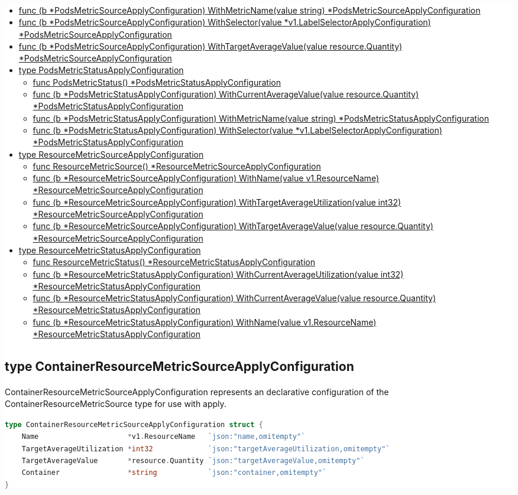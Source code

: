   - [func (b *PodsMetricSourceApplyConfiguration) WithMetricName(value string) *PodsMetricSourceApplyConfiguration](<#func-podsmetricsourceapplyconfiguration-withmetricname>)
  - [func (b *PodsMetricSourceApplyConfiguration) WithSelector(value *v1.LabelSelectorApplyConfiguration) *PodsMetricSourceApplyConfiguration](<#func-podsmetricsourceapplyconfiguration-withselector>)
  - [func (b *PodsMetricSourceApplyConfiguration) WithTargetAverageValue(value resource.Quantity) *PodsMetricSourceApplyConfiguration](<#func-podsmetricsourceapplyconfiguration-withtargetaveragevalue>)
- [type PodsMetricStatusApplyConfiguration](<#type-podsmetricstatusapplyconfiguration>)
  - [func PodsMetricStatus() *PodsMetricStatusApplyConfiguration](<#func-podsmetricstatus>)
  - [func (b *PodsMetricStatusApplyConfiguration) WithCurrentAverageValue(value resource.Quantity) *PodsMetricStatusApplyConfiguration](<#func-podsmetricstatusapplyconfiguration-withcurrentaveragevalue>)
  - [func (b *PodsMetricStatusApplyConfiguration) WithMetricName(value string) *PodsMetricStatusApplyConfiguration](<#func-podsmetricstatusapplyconfiguration-withmetricname>)
  - [func (b *PodsMetricStatusApplyConfiguration) WithSelector(value *v1.LabelSelectorApplyConfiguration) *PodsMetricStatusApplyConfiguration](<#func-podsmetricstatusapplyconfiguration-withselector>)
- [type ResourceMetricSourceApplyConfiguration](<#type-resourcemetricsourceapplyconfiguration>)
  - [func ResourceMetricSource() *ResourceMetricSourceApplyConfiguration](<#func-resourcemetricsource>)
  - [func (b *ResourceMetricSourceApplyConfiguration) WithName(value v1.ResourceName) *ResourceMetricSourceApplyConfiguration](<#func-resourcemetricsourceapplyconfiguration-withname>)
  - [func (b *ResourceMetricSourceApplyConfiguration) WithTargetAverageUtilization(value int32) *ResourceMetricSourceApplyConfiguration](<#func-resourcemetricsourceapplyconfiguration-withtargetaverageutilization>)
  - [func (b *ResourceMetricSourceApplyConfiguration) WithTargetAverageValue(value resource.Quantity) *ResourceMetricSourceApplyConfiguration](<#func-resourcemetricsourceapplyconfiguration-withtargetaveragevalue>)
- [type ResourceMetricStatusApplyConfiguration](<#type-resourcemetricstatusapplyconfiguration>)
  - [func ResourceMetricStatus() *ResourceMetricStatusApplyConfiguration](<#func-resourcemetricstatus>)
  - [func (b *ResourceMetricStatusApplyConfiguration) WithCurrentAverageUtilization(value int32) *ResourceMetricStatusApplyConfiguration](<#func-resourcemetricstatusapplyconfiguration-withcurrentaverageutilization>)
  - [func (b *ResourceMetricStatusApplyConfiguration) WithCurrentAverageValue(value resource.Quantity) *ResourceMetricStatusApplyConfiguration](<#func-resourcemetricstatusapplyconfiguration-withcurrentaveragevalue>)
  - [func (b *ResourceMetricStatusApplyConfiguration) WithName(value v1.ResourceName) *ResourceMetricStatusApplyConfiguration](<#func-resourcemetricstatusapplyconfiguration-withname>)


## type ContainerResourceMetricSourceApplyConfiguration

ContainerResourceMetricSourceApplyConfiguration represents an declarative configuration of the ContainerResourceMetricSource type for use with apply.

```go
type ContainerResourceMetricSourceApplyConfiguration struct {
    Name                     *v1.ResourceName   `json:"name,omitempty"`
    TargetAverageUtilization *int32             `json:"targetAverageUtilization,omitempty"`
    TargetAverageValue       *resource.Quantity `json:"targetAverageValue,omitempty"`
    Container                *string            `json:"container,omitempty"`
}
```
